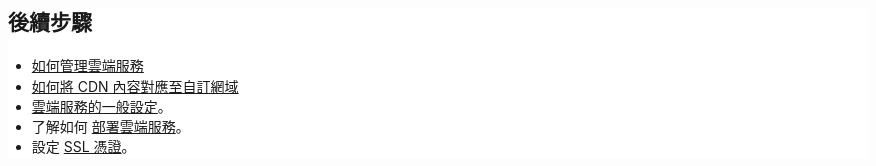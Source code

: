 ## <a name="next-steps"></a>後續步驟
* [如何管理雲端服務](cloud-services-how-to-manage.md)
* [如何將 CDN 內容對應至自訂網域](../cdn/cdn-map-content-to-custom-domain.md)
* [雲端服務的一般設定](cloud-services-how-to-configure.md)。
* 了解如何 [部署雲端服務](cloud-services-how-to-create-deploy.md)。
* 設定 [SSL 憑證](cloud-services-configure-ssl-certificate.md)。

[Expose Your Application on a Custom Domain]: #access-app
[Add a CNAME Record for Your Custom Domain]: #add-cname
[Expose Your Data on a Custom Domain]: #access-data
[VIP swaps]: http://msdn.microsoft.com/library/ee517253.aspx
[Create a CNAME record that associates the subdomain with the storage account]: #create-cname
[Azure 傳統入口網站]: https://manage.windowsazure.com
[Validate Custom Domain dialog box]: http://i.msdn.microsoft.com/dynimg/IC544437.jpg
[vip]: ./media/cloud-services-custom-domain-name/csvip.png
[csurl]: ./media/cloud-services-custom-domain-name/csurl.png






